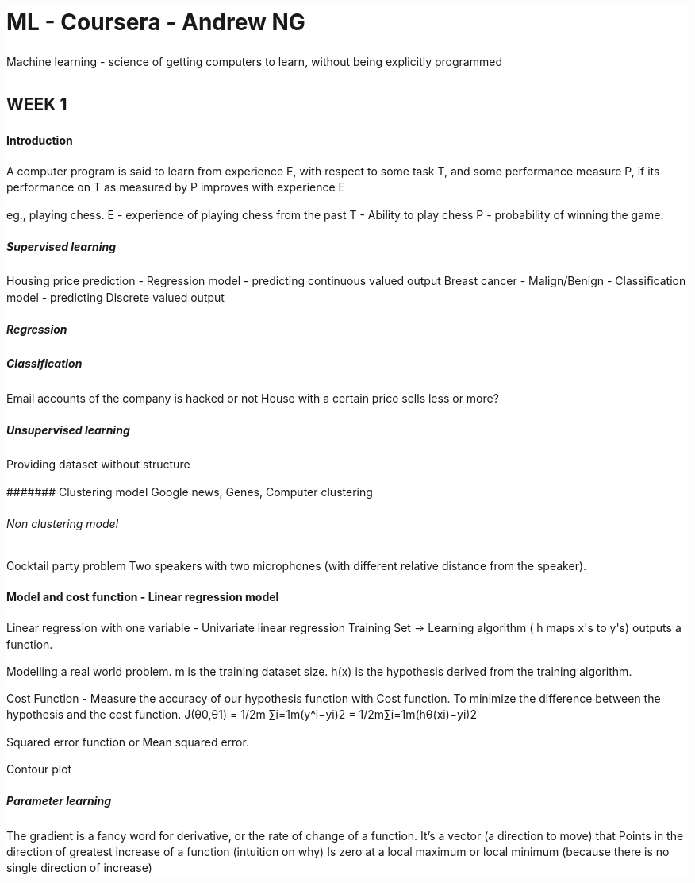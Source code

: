 # ML - Coursera - Andrew NG

Machine learning - science of getting computers to learn, without being explicitly programmed

## WEEK 1

#### Introduction
A computer program is said to learn from experience E, with respect to some task T, and some performance measure P, if its performance on T as measured by P improves with experience E

eg., playing chess.
E - experience of playing chess from the past
T - Ability to play chess
P - probability of winning the game.

##### Supervised learning
Housing price prediction - Regression model - predicting continuous valued output
Breast cancer - Malign/Benign - Classification model - predicting Discrete valued output

##### Regression

##### Classification
Email accounts of the company is hacked or not
House with a certain price sells less or more?

##### Unsupervised learning
Providing dataset without structure

####### Clustering model
Google news, Genes, Computer clustering

###### Non clustering model
Cocktail party problem
Two speakers with two microphones (with different relative distance from the speaker).


#### Model and cost function - Linear regression model
Linear regression with one variable - Univariate linear regression
Training Set ->  Learning algorithm ( h  maps x's to y's) outputs a function.

Modelling a real world problem.
m is the training dataset size. h(x) is the hypothesis derived from the training algorithm.

Cost Function - Measure the accuracy of our hypothesis function with Cost function.
To minimize the difference between the hypothesis and the cost function.
J(θ0,θ1) = 1/2m ∑i=1m(y^i−yi)2 = 1/2m∑i=1m(hθ(xi)−yi)2

Squared error function or Mean squared error.

Contour plot

##### Parameter learning
The gradient is a fancy word for derivative, or the rate of change of a function. It’s a vector (a direction to move) that
Points in the direction of greatest increase of a function (intuition on why)
Is zero at a local maximum or local minimum (because there is no single direction of increase)
